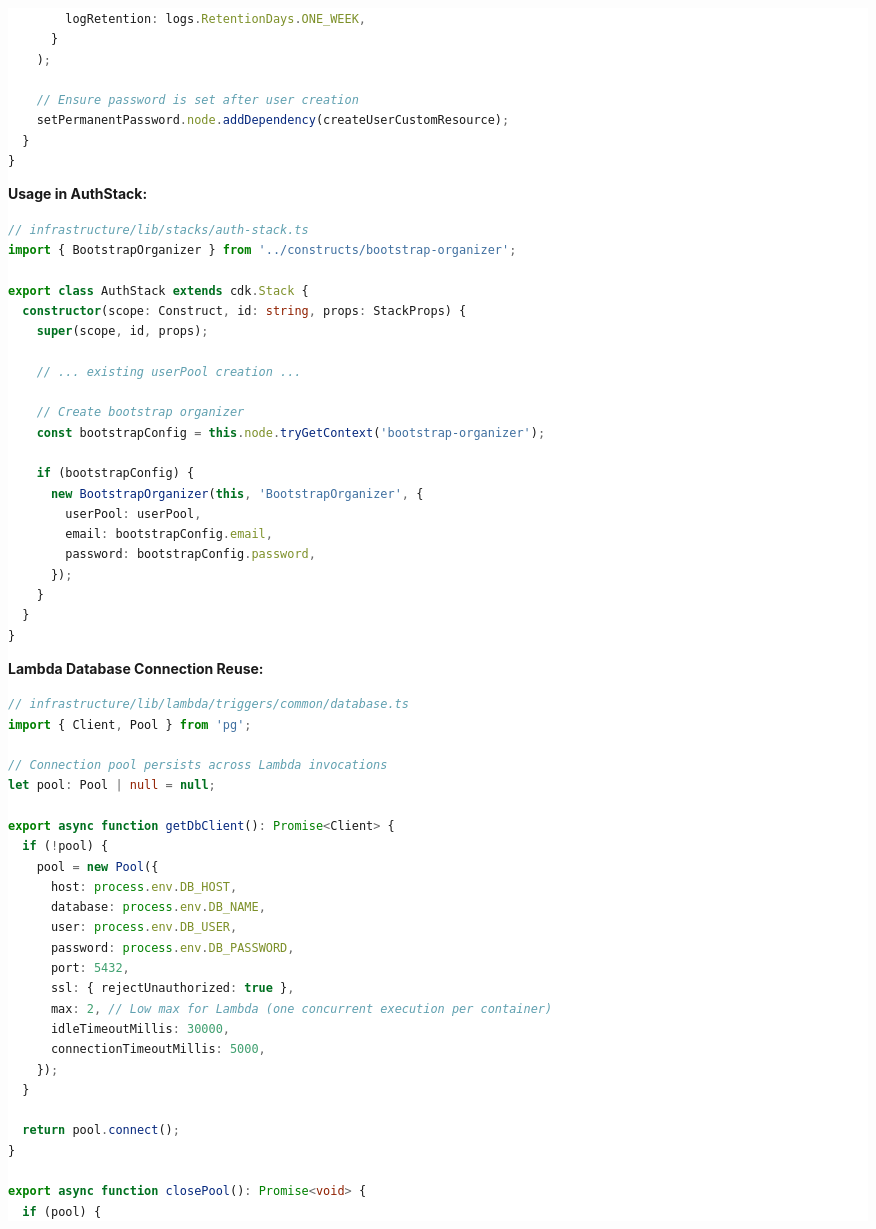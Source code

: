 ```typescript
        logRetention: logs.RetentionDays.ONE_WEEK,
      }
    );

    // Ensure password is set after user creation
    setPermanentPassword.node.addDependency(createUserCustomResource);
  }
}
```

**Usage in AuthStack:**

```typescript
// infrastructure/lib/stacks/auth-stack.ts
import { BootstrapOrganizer } from '../constructs/bootstrap-organizer';

export class AuthStack extends cdk.Stack {
  constructor(scope: Construct, id: string, props: StackProps) {
    super(scope, id, props);

    // ... existing userPool creation ...

    // Create bootstrap organizer
    const bootstrapConfig = this.node.tryGetContext('bootstrap-organizer');

    if (bootstrapConfig) {
      new BootstrapOrganizer(this, 'BootstrapOrganizer', {
        userPool: userPool,
        email: bootstrapConfig.email,
        password: bootstrapConfig.password,
      });
    }
  }
}
```

**Lambda Database Connection Reuse:**

```typescript
// infrastructure/lib/lambda/triggers/common/database.ts
import { Client, Pool } from 'pg';

// Connection pool persists across Lambda invocations
let pool: Pool | null = null;

export async function getDbClient(): Promise<Client> {
  if (!pool) {
    pool = new Pool({
      host: process.env.DB_HOST,
      database: process.env.DB_NAME,
      user: process.env.DB_USER,
      password: process.env.DB_PASSWORD,
      port: 5432,
      ssl: { rejectUnauthorized: true },
      max: 2, // Low max for Lambda (one concurrent execution per container)
      idleTimeoutMillis: 30000,
      connectionTimeoutMillis: 5000,
    });
  }

  return pool.connect();
}

export async function closePool(): Promise<void> {
  if (pool) {
```